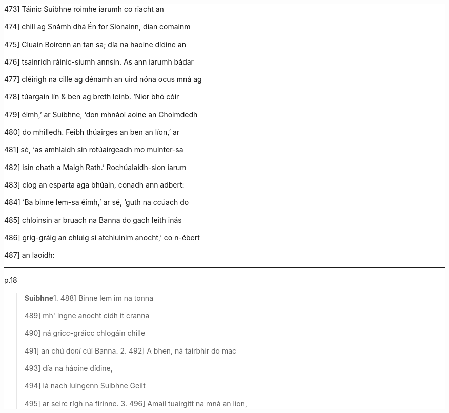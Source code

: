 


  
473] 
Táinic Suibhne roimhe iarumh co riacht an
  
474] chill ag Snámh dhá Én for Sionainn, dian
 comainm
  
475] Cluain
 Boirenn an tan sa; día na haoine dídine an
  
476] 
 tsainridh ráinic-siumh annsin. As ann iarumh bádar
  
477] 
 cléirigh na cille ag dénamh an uird nóna ocus mná ag
  
478] túargain
 lín & ben ag breth leinb. ‘Nior bhó cóir
  
479] éimh,’ ar Suibhne, ‘don mhnáoi aoine an
 Choimdedh
  
480] do mhilledh. Feibh thúairges an
 ben an líon,’ ar
  
481] sé,
 ‘as amhlaidh sin rotúairgeadh mo muinter-sa
  
482] 
 isin chath a Maigh Rath.’ Rochúalaidh-sion iarum
  
483] clog
 an esparta aga bhúain, conadh ann adbert:
  
484] 
 ‘Ba
 binne lem-sa éimh,’ ar sé, ‘guth na ccúach do
  
485] chloinsin ar bruach na Banna do gach leith
 inás
  
486] grig-gráig an chluig si atchluinim
 anocht,’ co n-ébert
  
487] 
 an laoidh:




---

p.18



> **Suibhne**1. 488] Binne lem im na tonna
>   
> 489] mh' ingne anocht cidh it cranna
>   
> 490] ná gricc-gráicc chlogáin chille
>   
> 491] an chú do*ní* cúi Banna.
> 2. 492] A bhen, ná tairbhir do mac
>   
> 493] día na háoine dídine,
>   
> 494] lá nach luingenn Suibhne Geilt
>   
> 495] ar seirc rígh na fírinne.
> 3. 496] Amail tuairgitt na mná an líon,
>   